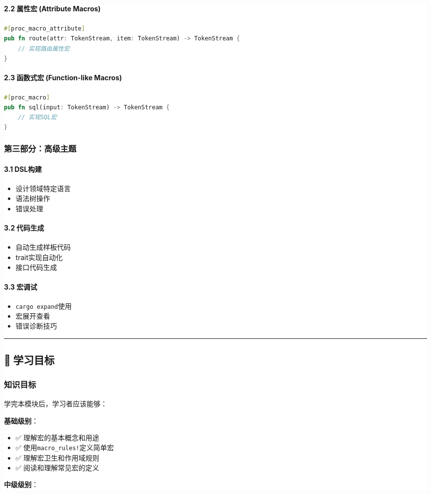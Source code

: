 #### 2.2 属性宏 (Attribute Macros)

```rust
#[proc_macro_attribute]
pub fn route(attr: TokenStream, item: TokenStream) -> TokenStream {
    // 实现路由属性宏
}
```

#### 2.3 函数式宏 (Function-like Macros)

```rust
#[proc_macro]
pub fn sql(input: TokenStream) -> TokenStream {
    // 实现SQL宏
}
```

### 第三部分：高级主题

#### 3.1 DSL构建

- 设计领域特定语言
- 语法树操作
- 错误处理

#### 3.2 代码生成

- 自动生成样板代码
- trait实现自动化
- 接口代码生成

#### 3.3 宏调试

- `cargo expand`使用
- 宏展开查看
- 错误诊断技巧

---

## 🎯 学习目标

### 知识目标

学完本模块后，学习者应该能够：

**基础级别**：

- ✅ 理解宏的基本概念和用途
- ✅ 使用`macro_rules!`定义简单宏
- ✅ 理解宏卫生和作用域规则
- ✅ 阅读和理解常见宏的定义

**中级级别**：
